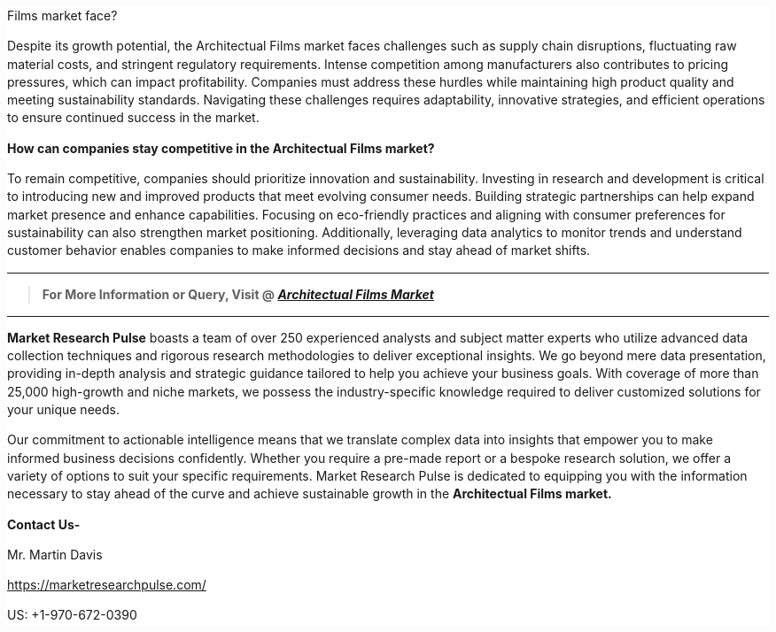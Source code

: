 Films market face?</strong></p><p>Despite its growth potential, the Architectual Films market faces challenges such as supply chain disruptions, fluctuating raw material costs, and stringent regulatory requirements. Intense competition among manufacturers also contributes to pricing pressures, which can impact profitability. Companies must address these hurdles while maintaining high product quality and meeting sustainability standards. Navigating these challenges requires adaptability, innovative strategies, and efficient operations to ensure continued success in the market.</p><p><strong>How can companies stay competitive in the Architectual Films market?</strong></p><p>To remain competitive, companies should prioritize innovation and sustainability. Investing in research and development is critical to introducing new and improved products that meet evolving consumer needs. Building strategic partnerships can help expand market presence and enhance capabilities. Focusing on eco-friendly practices and aligning with consumer preferences for sustainability can also strengthen market positioning. Additionally, leveraging data analytics to monitor trends and understand customer behavior enables companies to make informed decisions and stay ahead of market shifts.</p><hr /><blockquote><p><strong>For More Information or Query, Visit @&nbsp;<em><a href="https://marketresearchpulse.com/report/106273/architectual-films-market?utm_source=Linkedin&utm_medium=025">Architectual Films Market</a></em></strong></p></blockquote><hr /><p><strong>Market Research Pulse</strong> boasts a team of over 250 experienced analysts and subject matter experts who utilize advanced data collection techniques and rigorous research methodologies to deliver exceptional insights. We go beyond mere data presentation, providing in-depth analysis and strategic guidance tailored to help you achieve your business goals. With coverage of more than 25,000 high-growth and niche markets, we possess the industry-specific knowledge required to deliver customized solutions for your unique needs.</p><p>Our commitment to actionable intelligence means that we translate complex data into insights that empower you to make informed business decisions confidently. Whether you require a pre-made report or a bespoke research solution, we offer a variety of options to suit your specific requirements. Market Research Pulse is dedicated to equipping you with the information necessary to stay ahead of the curve and achieve sustainable growth in the <strong>Architectual Films market.</strong></p><p><strong>Contact Us-</strong></p><p>Mr. Martin Davis</p><p>https://marketresearchpulse.com/</p><p>US: +1-970-672-0390</p>
